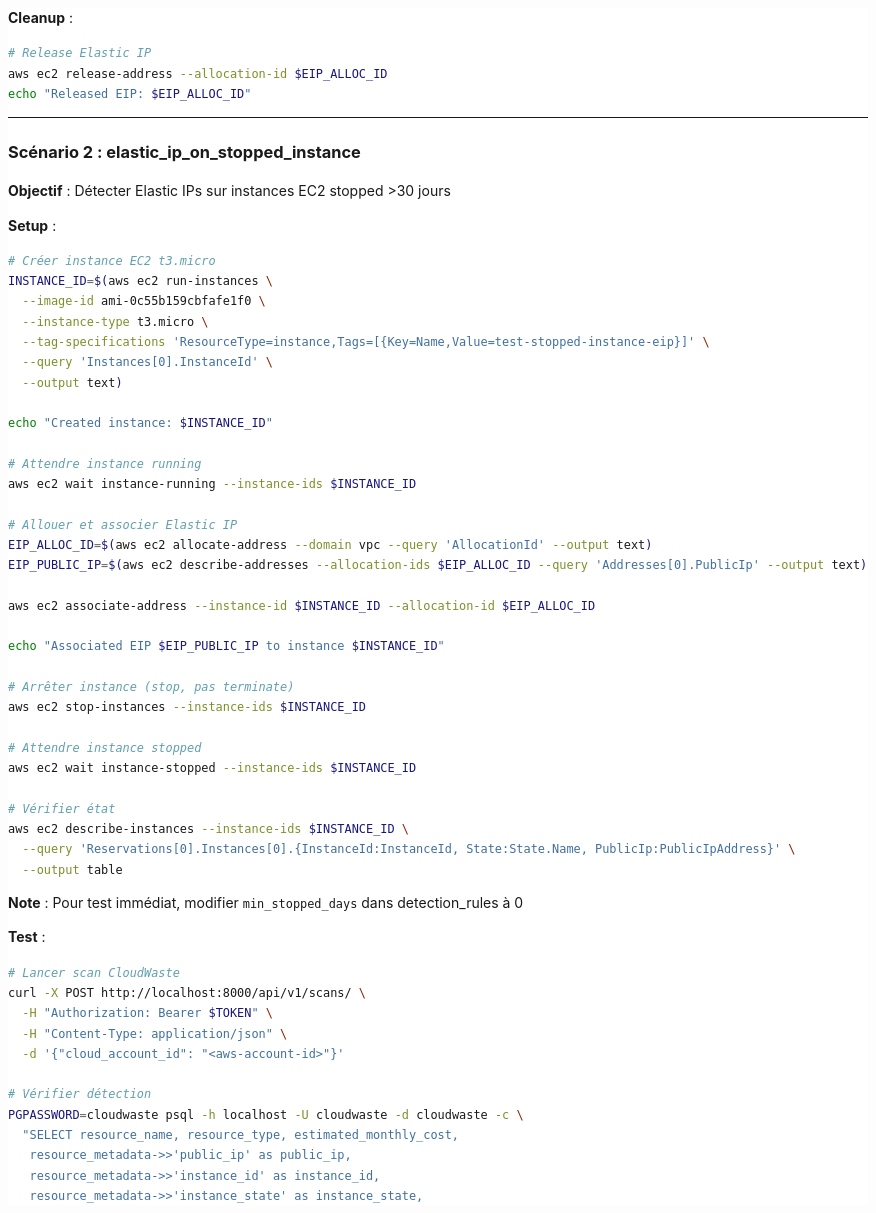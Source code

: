 **Cleanup** :
```bash
# Release Elastic IP
aws ec2 release-address --allocation-id $EIP_ALLOC_ID
echo "Released EIP: $EIP_ALLOC_ID"
```

---

### Scénario 2 : elastic_ip_on_stopped_instance

**Objectif** : Détecter Elastic IPs sur instances EC2 stopped >30 jours

**Setup** :
```bash
# Créer instance EC2 t3.micro
INSTANCE_ID=$(aws ec2 run-instances \
  --image-id ami-0c55b159cbfafe1f0 \
  --instance-type t3.micro \
  --tag-specifications 'ResourceType=instance,Tags=[{Key=Name,Value=test-stopped-instance-eip}]' \
  --query 'Instances[0].InstanceId' \
  --output text)

echo "Created instance: $INSTANCE_ID"

# Attendre instance running
aws ec2 wait instance-running --instance-ids $INSTANCE_ID

# Allouer et associer Elastic IP
EIP_ALLOC_ID=$(aws ec2 allocate-address --domain vpc --query 'AllocationId' --output text)
EIP_PUBLIC_IP=$(aws ec2 describe-addresses --allocation-ids $EIP_ALLOC_ID --query 'Addresses[0].PublicIp' --output text)

aws ec2 associate-address --instance-id $INSTANCE_ID --allocation-id $EIP_ALLOC_ID

echo "Associated EIP $EIP_PUBLIC_IP to instance $INSTANCE_ID"

# Arrêter instance (stop, pas terminate)
aws ec2 stop-instances --instance-ids $INSTANCE_ID

# Attendre instance stopped
aws ec2 wait instance-stopped --instance-ids $INSTANCE_ID

# Vérifier état
aws ec2 describe-instances --instance-ids $INSTANCE_ID \
  --query 'Reservations[0].Instances[0].{InstanceId:InstanceId, State:State.Name, PublicIp:PublicIpAddress}' \
  --output table
```

**Note** : Pour test immédiat, modifier `min_stopped_days` dans detection_rules à 0

**Test** :
```bash
# Lancer scan CloudWaste
curl -X POST http://localhost:8000/api/v1/scans/ \
  -H "Authorization: Bearer $TOKEN" \
  -H "Content-Type: application/json" \
  -d '{"cloud_account_id": "<aws-account-id>"}'

# Vérifier détection
PGPASSWORD=cloudwaste psql -h localhost -U cloudwaste -d cloudwaste -c \
  "SELECT resource_name, resource_type, estimated_monthly_cost,
   resource_metadata->>'public_ip' as public_ip,
   resource_metadata->>'instance_id' as instance_id,
   resource_metadata->>'instance_state' as instance_state,
```